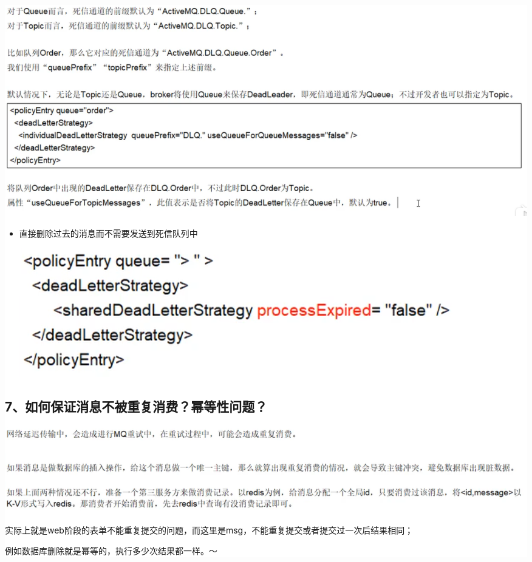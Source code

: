   ![1582082033349](SpringCloud.assets\1582082033349.png)

- 直接删除过去的消息而不需要发送到死信队列中

  ![1582082119891](SpringCloud.assets\1582082119891.png)

## 7、如何保证消息不被重复消费？幂等性问题？

![1582082331661](SpringCloud.assets\1582082331661.png)

实际上就是web阶段的表单不能重复提交的问题，而这里是msg，不能重复提交或者提交过一次后结果相同；

例如数据库删除就是幂等的，执行多少次结果都一样。～















